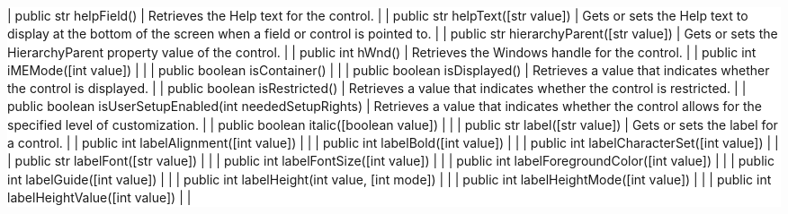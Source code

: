 | public str helpField()                                                                                      | Retrieves the Help text for the control.                                                                                                                                |
| public str helpText(\[str value\])                                                                          | Gets or sets the Help text to display at the bottom of the screen when a field or control is pointed to.                                                                |
| public str hierarchyParent(\[str value\])                                                                   | Gets or sets the HierarchyParent property value of the control.                                                                                                         |
| public int hWnd()                                                                                           | Retrieves the Windows handle for the control.                                                                                                                           |
| public int iMEMode(\[int value\])                                                                           |                                                                                                                                                                         |
| public boolean isContainer()                                                                                |                                                                                                                                                                         |
| public boolean isDisplayed()                                                                                | Retrieves a value that indicates whether the control is displayed.                                                                                                      |
| public boolean isRestricted()                                                                               | Retrieves a value that indicates whether the control is restricted.                                                                                                     |
| public boolean isUserSetupEnabled(int neededSetupRights)                                                    | Retrieves a value that indicates whether the control allows for the specified level of customization.                                                                   |
| public boolean italic(\[boolean value\])                                                                    |                                                                                                                                                                         |
| public str label(\[str value\])                                                                             | Gets or sets the label for a control.                                                                                                                                   |
| public int labelAlignment(\[int value\])                                                                    |                                                                                                                                                                         |
| public int labelBold(\[int value\])                                                                         |                                                                                                                                                                         |
| public int labelCharacterSet(\[int value\])                                                                 |                                                                                                                                                                         |
| public str labelFont(\[str value\])                                                                         |                                                                                                                                                                         |
| public int labelFontSize(\[int value\])                                                                     |                                                                                                                                                                         |
| public int labelForegroundColor(\[int value\])                                                              |                                                                                                                                                                         |
| public int labelGuide(\[int value\])                                                                        |                                                                                                                                                                         |
| public int labelHeight(int value, \[int mode\])                                                             |                                                                                                                                                                         |
| public int labelHeightMode(\[int value\])                                                                   |                                                                                                                                                                         |
| public int labelHeightValue(\[int value\])                                                                  |                                                                                                                                                                         |